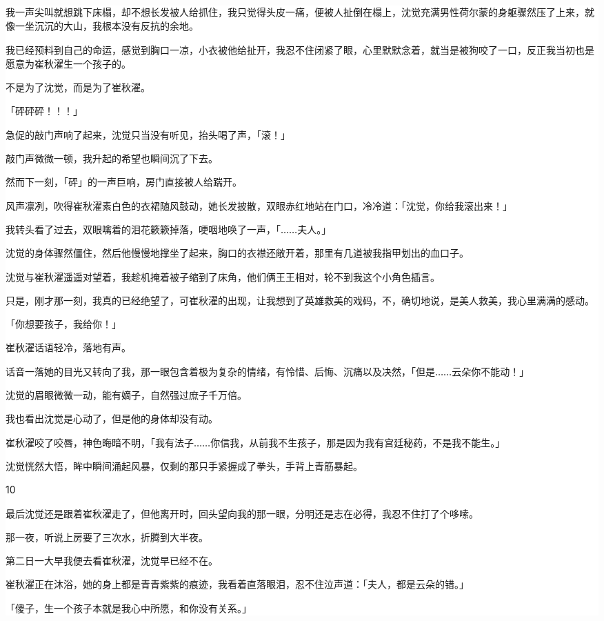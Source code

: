 我一声尖叫就想跳下床榻，却不想长发被人给抓住，我只觉得头皮一痛，便被人扯倒在榻上，沈觉充满男性荷尔蒙的身躯骤然压了上来，就像一坐沉沉的大山，我根本没有反抗的余地。


我已经预料到自己的命运，感觉到胸口一凉，小衣被他给扯开，我忍不住闭紧了眼，心里默默念着，就当是被狗咬了一口，反正我当初也是愿意为崔秋濯生一个孩子的。


不是为了沈觉，而是为了崔秋濯。


「砰砰砰！！！」


急促的敲门声响了起来，沈觉只当没有听见，抬头喝了声，「滚！」


敲门声微微一顿，我升起的希望也瞬间沉了下去。


然而下一刻，「砰」的一声巨响，房门直接被人给踹开。


风声凛冽，吹得崔秋濯素白色的衣裙随风鼓动，她长发披散，双眼赤红地站在门口，冷冷道：「沈觉，你给我滚出来！」


我转头看了过去，双眼噙着的泪花簌簌掉落，哽咽地唤了一声，「……夫人。」


沈觉的身体骤然僵住，然后他慢慢地撑坐了起来，胸口的衣襟还敞开着，那里有几道被我指甲划出的血口子。


沈觉与崔秋濯遥遥对望着，我趁机掩着被子缩到了床角，他们俩王王相对，轮不到我这个小角色插言。


只是，刚才那一刻，我真的已经绝望了，可崔秋濯的出现，让我想到了英雄救美的戏码，不，确切地说，是美人救美，我心里满满的感动。


「你想要孩子，我给你！」


崔秋濯话语轻冷，落地有声。


话音一落她的目光又转向了我，那一眼包含着极为复杂的情绪，有怜惜、后悔、沉痛以及决然，「但是……云朵你不能动！」


沈觉的眉眼微微一动，能有嫡子，自然强过庶子千万倍。


我也看出沈觉是心动了，但是他的身体却没有动。


崔秋濯咬了咬唇，神色晦暗不明，「我有法子……你信我，从前我不生孩子，那是因为我有宫廷秘药，不是我不能生。」


沈觉恍然大悟，眸中瞬间涌起风暴，仅剩的那只手紧握成了拳头，手背上青筋暴起。


10


最后沈觉还是跟着崔秋濯走了，但他离开时，回头望向我的那一眼，分明还是志在必得，我忍不住打了个哆嗦。


那一夜，听说上房要了三次水，折腾到大半夜。


第二日一大早我便去看崔秋濯，沈觉早已经不在。


崔秋濯正在沐浴，她的身上都是青青紫紫的痕迹，我看着直落眼泪，忍不住泣声道：「夫人，都是云朵的错。」


「傻子，生一个孩子本就是我心中所愿，和你没有关系。」
